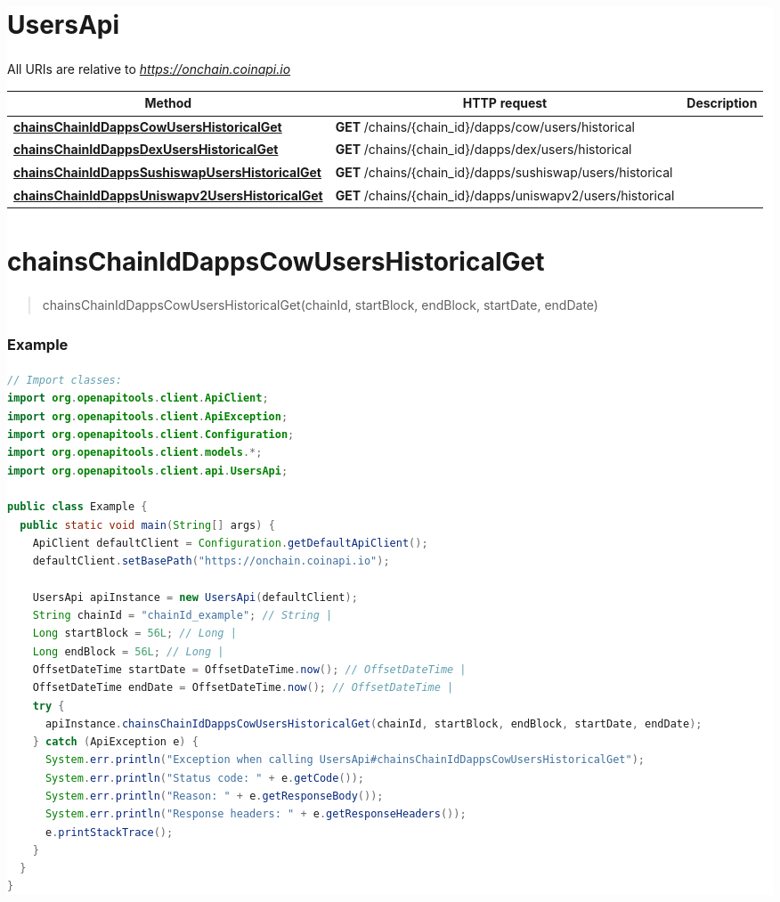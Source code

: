 # UsersApi

All URIs are relative to *https://onchain.coinapi.io*

| Method | HTTP request | Description |
|------------- | ------------- | -------------|
| [**chainsChainIdDappsCowUsersHistoricalGet**](UsersApi.md#chainsChainIdDappsCowUsersHistoricalGet) | **GET** /chains/{chain_id}/dapps/cow/users/historical |  |
| [**chainsChainIdDappsDexUsersHistoricalGet**](UsersApi.md#chainsChainIdDappsDexUsersHistoricalGet) | **GET** /chains/{chain_id}/dapps/dex/users/historical |  |
| [**chainsChainIdDappsSushiswapUsersHistoricalGet**](UsersApi.md#chainsChainIdDappsSushiswapUsersHistoricalGet) | **GET** /chains/{chain_id}/dapps/sushiswap/users/historical |  |
| [**chainsChainIdDappsUniswapv2UsersHistoricalGet**](UsersApi.md#chainsChainIdDappsUniswapv2UsersHistoricalGet) | **GET** /chains/{chain_id}/dapps/uniswapv2/users/historical |  |


<a name="chainsChainIdDappsCowUsersHistoricalGet"></a>
# **chainsChainIdDappsCowUsersHistoricalGet**
> chainsChainIdDappsCowUsersHistoricalGet(chainId, startBlock, endBlock, startDate, endDate)



### Example
```java
// Import classes:
import org.openapitools.client.ApiClient;
import org.openapitools.client.ApiException;
import org.openapitools.client.Configuration;
import org.openapitools.client.models.*;
import org.openapitools.client.api.UsersApi;

public class Example {
  public static void main(String[] args) {
    ApiClient defaultClient = Configuration.getDefaultApiClient();
    defaultClient.setBasePath("https://onchain.coinapi.io");

    UsersApi apiInstance = new UsersApi(defaultClient);
    String chainId = "chainId_example"; // String | 
    Long startBlock = 56L; // Long | 
    Long endBlock = 56L; // Long | 
    OffsetDateTime startDate = OffsetDateTime.now(); // OffsetDateTime | 
    OffsetDateTime endDate = OffsetDateTime.now(); // OffsetDateTime | 
    try {
      apiInstance.chainsChainIdDappsCowUsersHistoricalGet(chainId, startBlock, endBlock, startDate, endDate);
    } catch (ApiException e) {
      System.err.println("Exception when calling UsersApi#chainsChainIdDappsCowUsersHistoricalGet");
      System.err.println("Status code: " + e.getCode());
      System.err.println("Reason: " + e.getResponseBody());
      System.err.println("Response headers: " + e.getResponseHeaders());
      e.printStackTrace();
    }
  }
}
```
